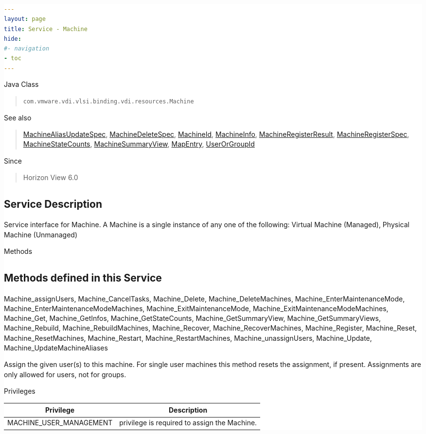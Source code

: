 ```yaml
---
layout: page
title: Service - Machine
hide:
#- navigation
- toc
---
```








Java Class
> `com.vmware.vdi.vlsi.binding.vdi.resources.Machine`

See also
> [MachineAliasUpdateSpec](vdi.resources.Machine.MachineAliasUpdateSpec.md), [MachineDeleteSpec](vdi.resources.Machine.DeleteSpec.md), [MachineId](vdi.entity.MachineId.md), [MachineInfo](vdi.resources.Machine.MachineInfo.md), [MachineRegisterResult](vdi.resources.Machine.RegisterResult.md), [MachineRegisterSpec](vdi.resources.Machine.RegisterSpec.md), [MachineStateCounts](vdi.resources.Machine.MachineStateCounts.md), [MachineSummaryView](vdi.resources.Machine.MachineSummaryView.md), [MapEntry](vdi.util.MapEntry.md), [UserOrGroupId](vdi.entity.UserOrGroupId.md)

Since
> Horizon View 6.0





## Service Description

Service interface for Machine. A Machine is a single instance of any one of the following: Virtual Machine (Managed), Physical Machine (Unmanaged)

Methods

Methods defined in this Service
---
Machine_assignUsers, Machine_CancelTasks, Machine_Delete, Machine_DeleteMachines, Machine_EnterMaintenanceMode, Machine_EnterMaintenanceModeMachines, Machine_ExitMaintenanceMode, Machine_ExitMaintenanceModeMachines, Machine_Get, Machine_GetInfos, Machine_GetStateCounts, Machine_GetSummaryView, Machine_GetSummaryViews, Machine_Rebuild, Machine_RebuildMachines, Machine_Recover, Machine_RecoverMachines, Machine_Register, Machine_Reset, Machine_ResetMachines, Machine_Restart, Machine_RestartMachines, Machine_unassignUsers, Machine_Update, Machine_UpdateMachineAliases




Assign the given user(s) to this machine. For single user machines this method resets the assignment, if present. Assignments are only allowed for users, not for groups.


Privileges

Privilege |  Description
---|---
MACHINE_USER_MANAGEMENT|  privilege is required to assign the Machine.

